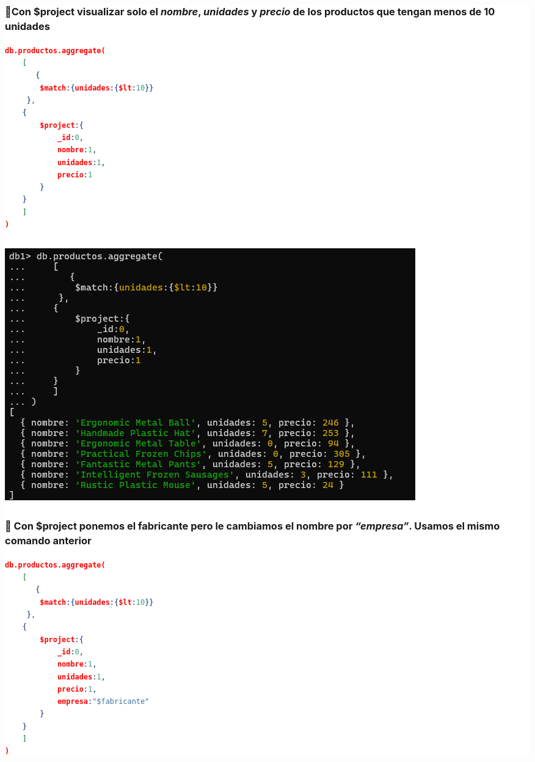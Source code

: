 ### 🔹Con $project visualizar solo el *nombre*, *unidades* y *precio* de los productos que tengan **menos de 10 unidades**
```json
db.productos.aggregate(
    [
       {
        $match:{unidades:{$lt:10}}
     },
    {
        $project:{
            _id:0,
            nombre:1,
            unidades:1,
            precio:1
        }
    }
    ]
)
```
![alt text](image-9.png)
---
### 🔹 Con $project ponemos el fabricante pero le cambiamos el nombre por *“empresa”*. Usamos el mismo comando anterior
```json
db.productos.aggregate(
    [
       {
        $match:{unidades:{$lt:10}}
     },
    {
        $project:{
            _id:0,
            nombre:1,
            unidades:1,
            precio:1,
            empresa:"$fabricante"
        }
    }
    ]
)
```